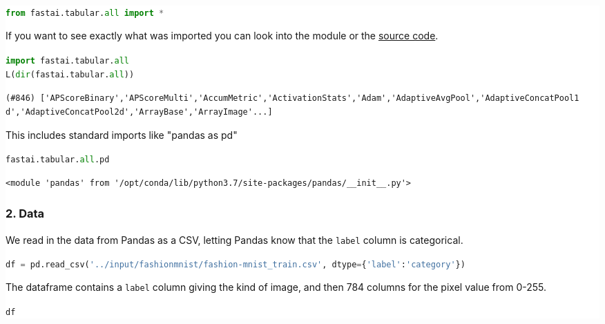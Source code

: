 
```python
from fastai.tabular.all import *
```

If you want to see exactly what was imported you can look into the module or the [source code](https://github.com/fastai/fastai/blob/master/fastai/tabular/all.py).


```python
import fastai.tabular.all
L(dir(fastai.tabular.all))
```




    (#846) ['APScoreBinary','APScoreMulti','AccumMetric','ActivationStats','Adam','AdaptiveAvgPool','AdaptiveConcatPool1d','AdaptiveConcatPool2d','ArrayBase','ArrayImage'...]



This includes standard imports like "pandas as pd"


```python
fastai.tabular.all.pd
```




    <module 'pandas' from '/opt/conda/lib/python3.7/site-packages/pandas/__init__.py'>



### 2. Data

We read in the data from Pandas as a CSV, letting Pandas know that the `label` column is categorical.


```python
df = pd.read_csv('../input/fashionmnist/fashion-mnist_train.csv', dtype={'label':'category'})
```

The dataframe contains a `label` column giving the kind of image, and then 784 columns for the pixel value from 0-255.


```python
df
```




<div>
<style scoped>
    .dataframe tbody tr th:only-of-type {
        vertical-align: middle;
    }

    .dataframe tbody tr th {
        vertical-align: top;
    }
